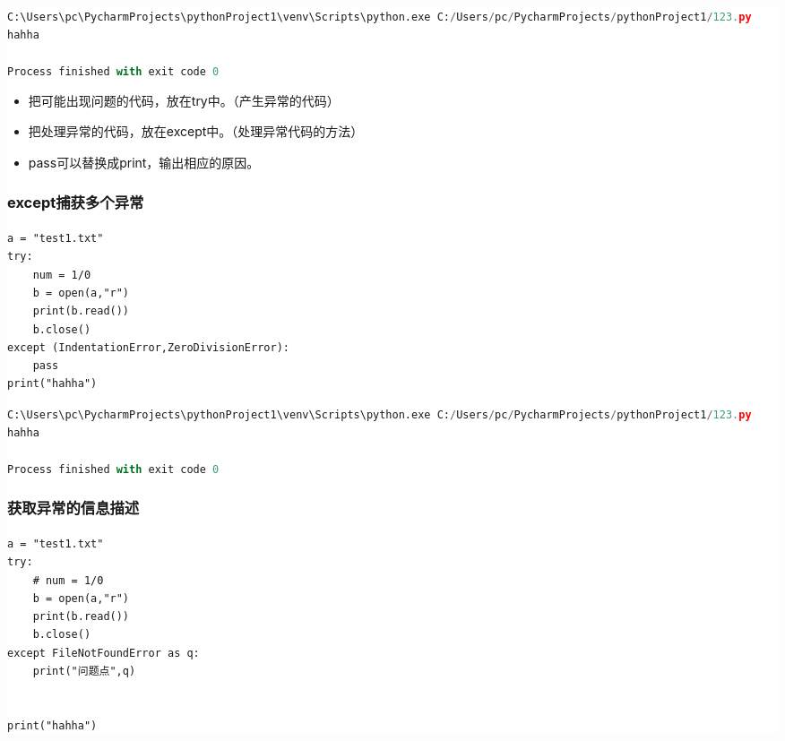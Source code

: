 ```python
C:\Users\pc\PycharmProjects\pythonProject1\venv\Scripts\python.exe C:/Users/pc/PycharmProjects/pythonProject1/123.py
hahha

Process finished with exit code 0

```

- 把可能出现问题的代码，放在try中。（产生异常的代码）

- 把处理异常的代码，放在except中。（处理异常代码的方法）

- pass可以替换成print，输出相应的原因。

  

### except捕获多个异常

```
a = "test1.txt"
try:
    num = 1/0
    b = open(a,"r")
    print(b.read())
    b.close()
except (IndentationError,ZeroDivisionError):
    pass
print("hahha")
```

```python
C:\Users\pc\PycharmProjects\pythonProject1\venv\Scripts\python.exe C:/Users/pc/PycharmProjects/pythonProject1/123.py
hahha

Process finished with exit code 0

```



### 获取异常的信息描述

```
a = "test1.txt"
try:
    # num = 1/0
    b = open(a,"r")
    print(b.read())
    b.close()
except FileNotFoundError as q:
    print("问题点",q)


print("hahha")
```
